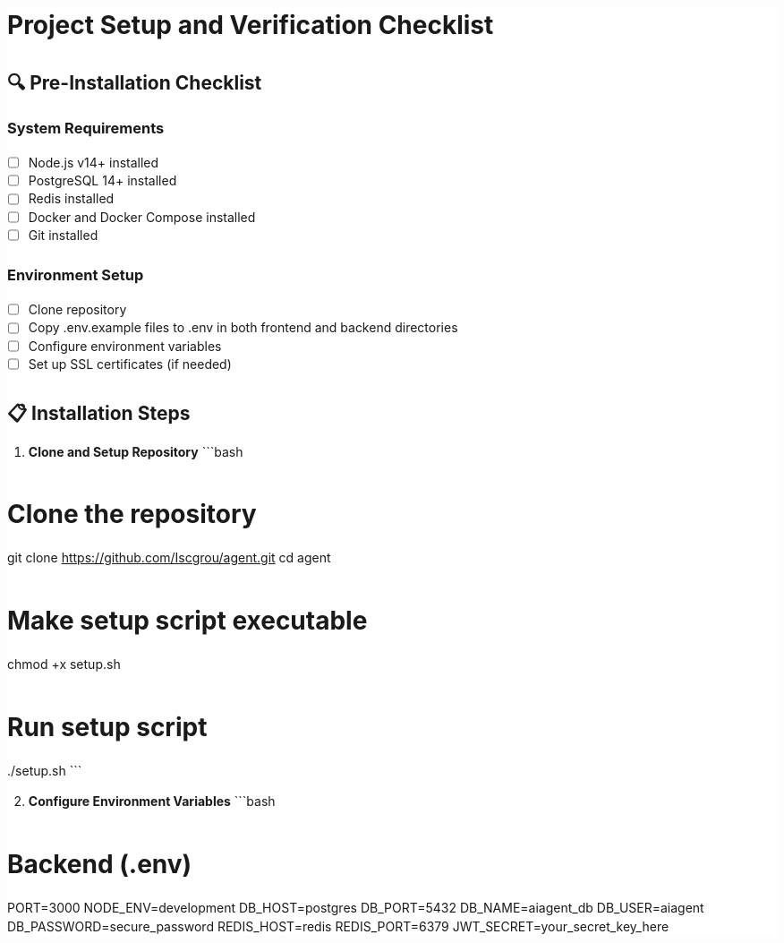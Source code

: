 # Project Setup and Verification Checklist

## 🔍 Pre-Installation Checklist

### System Requirements
- [ ] Node.js v14+ installed
- [ ] PostgreSQL 14+ installed
- [ ] Redis installed
- [ ] Docker and Docker Compose installed
- [ ] Git installed

### Environment Setup
- [ ] Clone repository
- [ ] Copy .env.example files to .env in both frontend and backend directories
- [ ] Configure environment variables
- [ ] Set up SSL certificates (if needed)

## 📋 Installation Steps

1. **Clone and Setup Repository**
\`\`\`bash
# Clone the repository
git clone https://github.com/Iscgrou/agent.git
cd agent

# Make setup script executable
chmod +x setup.sh

# Run setup script
./setup.sh
\`\`\`

2. **Configure Environment Variables**
\`\`\`bash
# Backend (.env)
PORT=3000
NODE_ENV=development
DB_HOST=postgres
DB_PORT=5432
DB_NAME=aiagent_db
DB_USER=aiagent
DB_PASSWORD=secure_password
REDIS_HOST=redis
REDIS_PORT=6379
JWT_SECRET=your_secret_key_here
